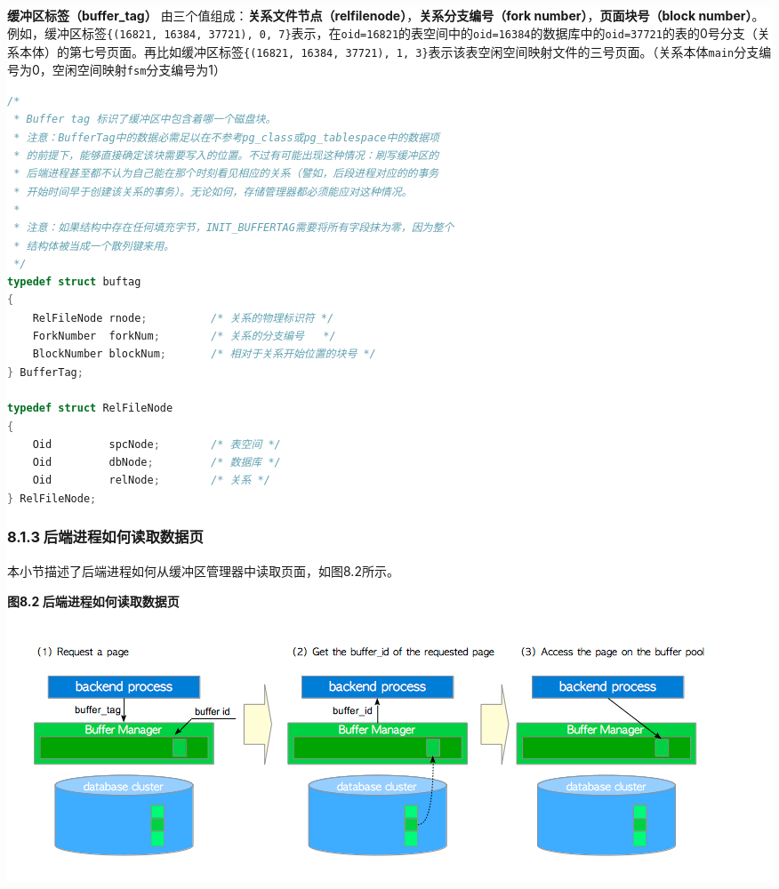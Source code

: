 **缓冲区标签（buffer_tag）** 由三个值组成：**关系文件节点（relfilenode）**，**关系分支编号（fork number）**，**页面块号（block number）**。例如，缓冲区标签`{(16821, 16384, 37721), 0, 7}`表示，在`oid=16821`的表空间中的`oid=16384`的数据库中的`oid=37721`的表的0号分支（关系本体）的第七号页面。再比如缓冲区标签`{(16821, 16384, 37721), 1, 3}`表示该表空闲空间映射文件的三号页面。（关系本体`main`分支编号为0，空闲空间映射`fsm`分支编号为1）

```c
/*
 * Buffer tag 标识了缓冲区中包含着哪一个磁盘块。
 * 注意：BufferTag中的数据必需足以在不参考pg_class或pg_tablespace中的数据项
 * 的前提下，能够直接确定该块需要写入的位置。不过有可能出现这种情况：刷写缓冲区的
 * 后端进程甚至都不认为自己能在那个时刻看见相应的关系（譬如，后段进程对应的的事务
 * 开始时间早于创建该关系的事务）。无论如何，存储管理器都必须能应对这种情况。
 *
 * 注意：如果结构中存在任何填充字节，INIT_BUFFERTAG需要将所有字段抹为零，因为整个
 * 结构体被当成一个散列键来用。
 */
typedef struct buftag
{
	RelFileNode rnode;			/* 关系的物理标识符 */
	ForkNumber	forkNum;        /* 关系的分支编号   */
	BlockNumber blockNum;		/* 相对于关系开始位置的块号 */
} BufferTag;

typedef struct RelFileNode
{
    Oid         spcNode;        /* 表空间 */
    Oid         dbNode;         /* 数据库 */
    Oid         relNode;        /* 关系 */
} RelFileNode;
```

### 8.1.3 后端进程如何读取数据页

本小节描述了后端进程如何从缓冲区管理器中读取页面，如图8.2所示。

**图8.2 后端进程如何读取数据页** 

![](img/fig-8-02.png)
